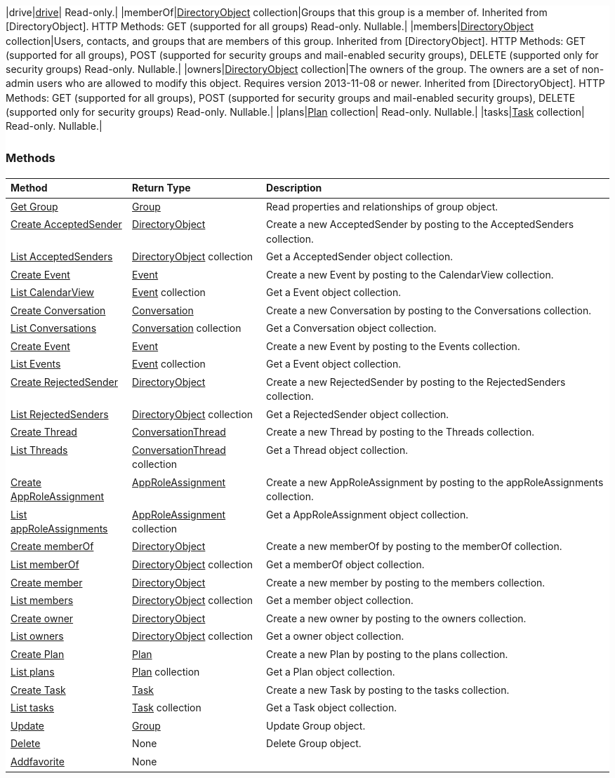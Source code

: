 |drive|[drive](drive.md)| Read-only.|
|memberOf|[DirectoryObject](directoryobject.md) collection|Groups that this group is a member of. Inherited from [DirectoryObject].            HTTP Methods: GET (supported for all groups)  Read-only. Nullable.|
|members|[DirectoryObject](directoryobject.md) collection|Users, contacts, and groups that are members of this group. Inherited from [DirectoryObject].            HTTP Methods: GET (supported for all groups), POST (supported for security groups and mail-enabled security groups), DELETE (supported only for security groups) Read-only. Nullable.|
|owners|[DirectoryObject](directoryobject.md) collection|The owners of the group. The owners are a set of non-admin users who are allowed to modify this object. Requires version 2013-11-08 or newer. Inherited from [DirectoryObject].            HTTP Methods: GET (supported for all groups), POST (supported for security groups and mail-enabled security groups), DELETE (supported only for security groups) Read-only. Nullable.|
|plans|[Plan](plan.md) collection| Read-only. Nullable.|
|tasks|[Task](task.md) collection| Read-only. Nullable.|

### Methods

| Method		   | Return Type	|Description|
|:---------------|:--------|:----------|
|[Get Group](../api/group_get.md) | [Group](group.md) |Read properties and relationships of group object.|
|[Create AcceptedSender](../api/group_post_acceptedsenders.md) |[DirectoryObject](directoryobject.md)| Create a new AcceptedSender by posting to the AcceptedSenders collection.|
|[List AcceptedSenders](../api/group_list_acceptedsenders.md) |[DirectoryObject](directoryobject.md) collection| Get a AcceptedSender object collection.|
|[Create Event](../api/group_post_calendarview.md) |[Event](event.md)| Create a new Event by posting to the CalendarView collection.|
|[List CalendarView](../api/group_list_calendarview.md) |[Event](event.md) collection| Get a Event object collection.|
|[Create Conversation](../api/group_post_conversations.md) |[Conversation](conversation.md)| Create a new Conversation by posting to the Conversations collection.|
|[List Conversations](../api/group_list_conversations.md) |[Conversation](conversation.md) collection| Get a Conversation object collection.|
|[Create Event](../api/group_post_events.md) |[Event](event.md)| Create a new Event by posting to the Events collection.|
|[List Events](../api/group_list_events.md) |[Event](event.md) collection| Get a Event object collection.|
|[Create RejectedSender](../api/group_post_rejectedsenders.md) |[DirectoryObject](directoryobject.md)| Create a new RejectedSender by posting to the RejectedSenders collection.|
|[List RejectedSenders](../api/group_list_rejectedsenders.md) |[DirectoryObject](directoryobject.md) collection| Get a RejectedSender object collection.|
|[Create Thread](../api/group_post_threads.md) |[ConversationThread](conversationthread.md)| Create a new Thread by posting to the Threads collection.|
|[List Threads](../api/group_list_threads.md) |[ConversationThread](conversationthread.md) collection| Get a Thread object collection.|
|[Create AppRoleAssignment](../api/group_post_approleassignments.md) |[AppRoleAssignment](approleassignment.md)| Create a new AppRoleAssignment by posting to the appRoleAssignments collection.|
|[List appRoleAssignments](../api/group_list_approleassignments.md) |[AppRoleAssignment](approleassignment.md) collection| Get a AppRoleAssignment object collection.|
|[Create memberOf](../api/group_post_memberof.md) |[DirectoryObject](directoryobject.md)| Create a new memberOf by posting to the memberOf collection.|
|[List memberOf](../api/group_list_memberof.md) |[DirectoryObject](directoryobject.md) collection| Get a memberOf object collection.|
|[Create member](../api/group_post_members.md) |[DirectoryObject](directoryobject.md)| Create a new member by posting to the members collection.|
|[List members](../api/group_list_members.md) |[DirectoryObject](directoryobject.md) collection| Get a member object collection.|
|[Create owner](../api/group_post_owners.md) |[DirectoryObject](directoryobject.md)| Create a new owner by posting to the owners collection.|
|[List owners](../api/group_list_owners.md) |[DirectoryObject](directoryobject.md) collection| Get a owner object collection.|
|[Create Plan](../api/group_post_plans.md) |[Plan](plan.md)| Create a new Plan by posting to the plans collection.|
|[List plans](../api/group_list_plans.md) |[Plan](plan.md) collection| Get a Plan object collection.|
|[Create Task](../api/group_post_tasks.md) |[Task](task.md)| Create a new Task by posting to the tasks collection.|
|[List tasks](../api/group_list_tasks.md) |[Task](task.md) collection| Get a Task object collection.|
|[Update](../api/group_update.md) | [Group](group.md)	|Update Group object. |
|[Delete](../api/group_delete.md) | None |Delete Group object. |
|[Addfavorite](../api/group_addfavorite.md)|None||